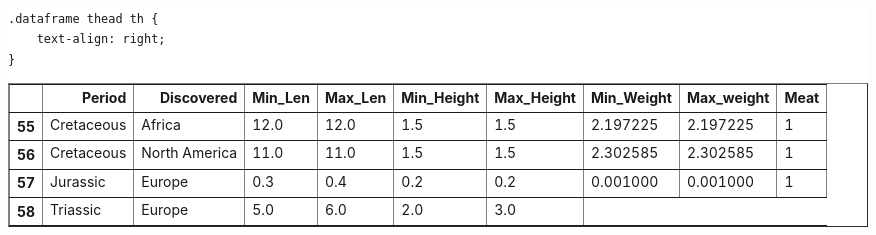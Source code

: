     .dataframe thead th {
        text-align: right;
    }
</style>
<table border="1" class="dataframe">
  <thead>
    <tr style="text-align: right;">
      <th></th>
      <th>Period</th>
      <th>Discovered</th>
      <th>Min_Len</th>
      <th>Max_Len</th>
      <th>Min_Height</th>
      <th>Max_Height</th>
      <th>Min_Weight</th>
      <th>Max_weight</th>
      <th>Meat</th>
    </tr>
  </thead>
  <tbody>
    <tr>
      <th>55</th>
      <td>Cretaceous</td>
      <td>Africa</td>
      <td>12.0</td>
      <td>12.0</td>
      <td>1.5</td>
      <td>1.5</td>
      <td>2.197225</td>
      <td>2.197225</td>
      <td>1</td>
    </tr>
    <tr>
      <th>56</th>
      <td>Cretaceous</td>
      <td>North America</td>
      <td>11.0</td>
      <td>11.0</td>
      <td>1.5</td>
      <td>1.5</td>
      <td>2.302585</td>
      <td>2.302585</td>
      <td>1</td>
    </tr>
    <tr>
      <th>57</th>
      <td>Jurassic</td>
      <td>Europe</td>
      <td>0.3</td>
      <td>0.4</td>
      <td>0.2</td>
      <td>0.2</td>
      <td>0.001000</td>
      <td>0.001000</td>
      <td>1</td>
    </tr>
    <tr>
      <th>58</th>
      <td>Triassic</td>
      <td>Europe</td>
      <td>5.0</td>
      <td>6.0</td>
      <td>2.0</td>
      <td>3.0</td>